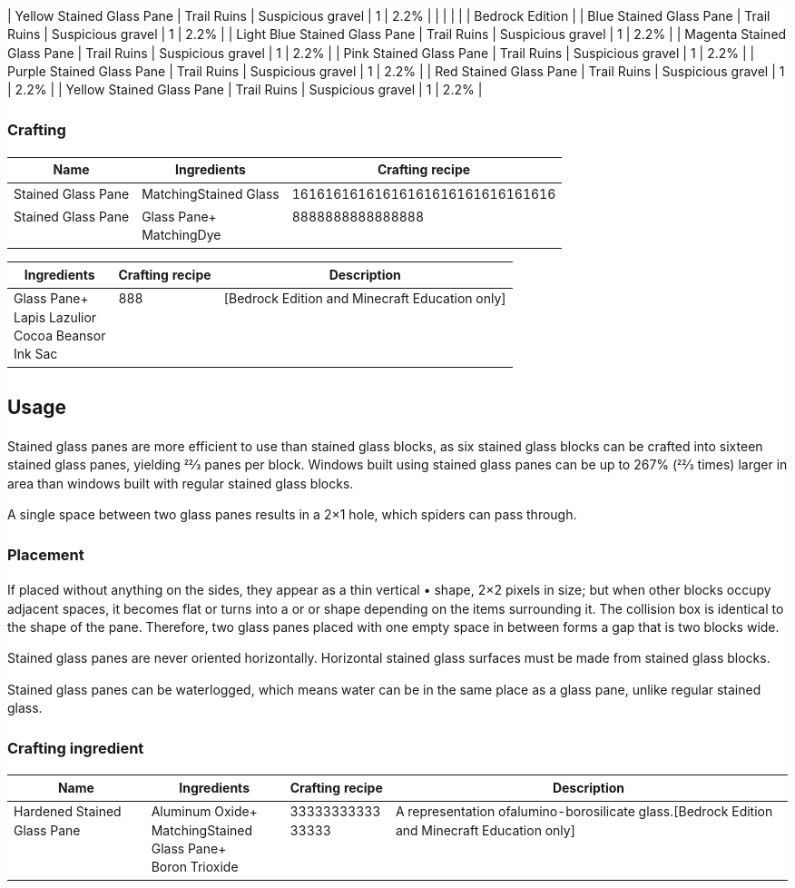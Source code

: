 | Yellow Stained Glass Pane     | Trail Ruins | Suspicious gravel | 1        | 2.2%            |
|                               |             |                   |          | Bedrock Edition |
| Blue Stained Glass Pane       | Trail Ruins | Suspicious gravel | 1        | 2.2%            |
| Light Blue Stained Glass Pane | Trail Ruins | Suspicious gravel | 1        | 2.2%            |
| Magenta Stained Glass Pane    | Trail Ruins | Suspicious gravel | 1        | 2.2%            |
| Pink Stained Glass Pane       | Trail Ruins | Suspicious gravel | 1        | 2.2%            |
| Purple Stained Glass Pane     | Trail Ruins | Suspicious gravel | 1        | 2.2%            |
| Red Stained Glass Pane        | Trail Ruins | Suspicious gravel | 1        | 2.2%            |
| Yellow Stained Glass Pane     | Trail Ruins | Suspicious gravel | 1        | 2.2%            |

### Crafting
| Name               | Ingredients                 | Crafting recipe                  |
|--------------------|-----------------------------|----------------------------------|
| Stained Glass Pane | MatchingStained Glass       | 16161616161616161616161616161616 |
| Stained Glass Pane | Glass Pane+<br/>MatchingDye | 8888888888888888                 |

| Ingredients                                                  | Crafting recipe | Description                                      |
|--------------------------------------------------------------|-----------------|--------------------------------------------------|
| Glass Pane+<br/>Lapis Lazulior<br/>Cocoa Beansor<br/>Ink Sac | 888             | ‌[Bedrock Edition and Minecraft Education  only] |

## Usage
Stained glass panes are more efficient to use than stained glass blocks, as six stained glass blocks can be crafted into sixteen stained glass panes, yielding 22⁄3 panes per block. Windows built using stained glass panes can be up to 267% (22⁄3 times) larger in area than windows built with regular stained glass blocks.

A single space between two glass panes results in a 2×1 hole, which spiders can pass through.
### Placement
If placed without anything on the sides, they appear as a thin vertical • shape, 2×2 pixels in size; but when other blocks occupy adjacent spaces, it becomes flat or turns into a  or  or  shape depending on the items surrounding it. The collision box is identical to the shape of the pane. Therefore, two glass panes placed with one empty space in between forms a gap that is two blocks wide.

Stained glass panes are never oriented horizontally. Horizontal stained glass surfaces must be made from stained glass blocks.

Stained glass panes can be waterlogged, which means water can be in the same place as a glass pane, unlike regular stained glass.

### Crafting ingredient
| Name                        | Ingredients                                                        | Crafting recipe  | Description                                                                                    |
|-----------------------------|--------------------------------------------------------------------|------------------|------------------------------------------------------------------------------------------------|
| Hardened Stained Glass Pane | Aluminum Oxide+<br/>MatchingStained Glass Pane+<br/>Boron Trioxide | 3333333333333333 | A representation ofalumino-borosilicate glass.‌[Bedrock Edition and Minecraft Education  only] |
